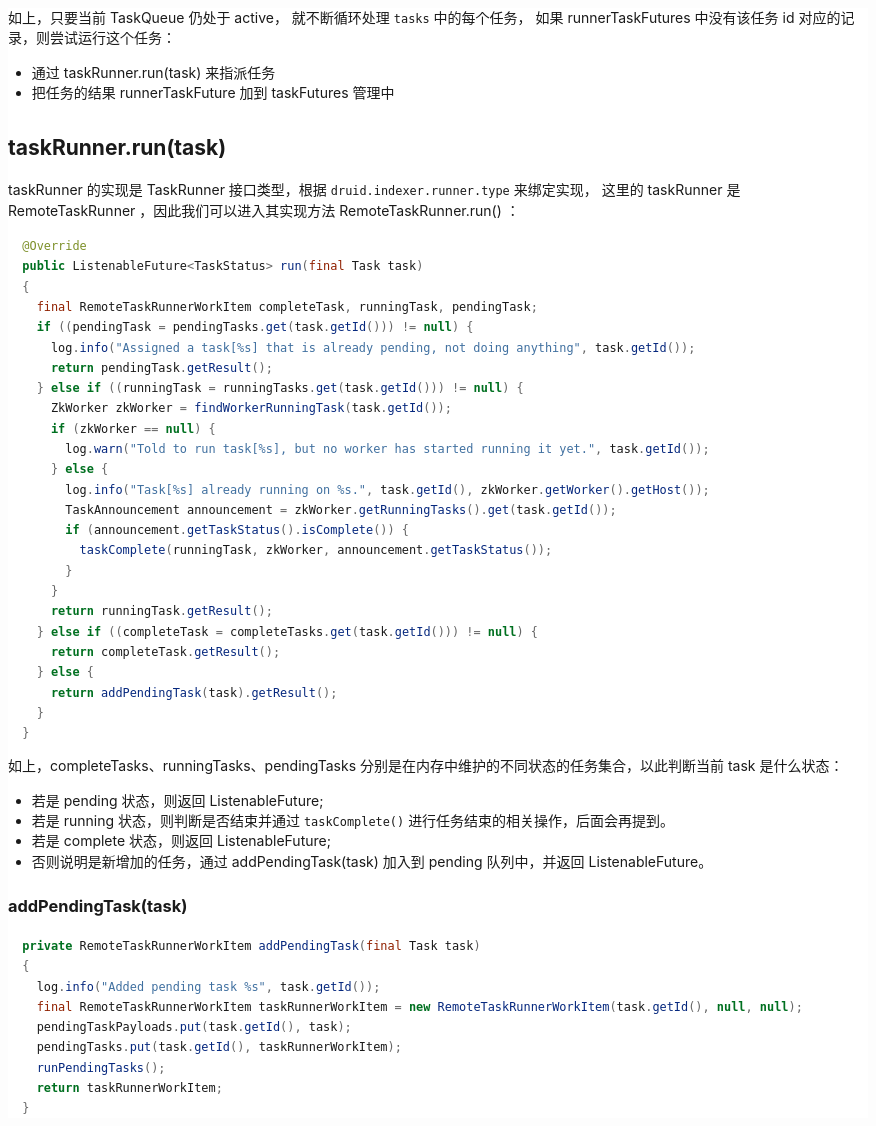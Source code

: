 如上，只要当前 TaskQueue 仍处于 active， 就不断循环处理 `tasks` 中的每个任务， 如果 runnerTaskFutures 中没有该任务 id 对应的记录，则尝试运行这个任务：

- 通过 taskRunner.run(task) 来指派任务
- 把任务的结果 runnerTaskFuture 加到 taskFutures 管理中

## taskRunner.run(task)

taskRunner 的实现是 TaskRunner 接口类型，根据 `druid.indexer.runner.type` 来绑定实现， 这里的 taskRunner 是 RemoteTaskRunner ，因此我们可以进入其实现方法 RemoteTaskRunner.run() ：

```java
  @Override
  public ListenableFuture<TaskStatus> run(final Task task)
  {
    final RemoteTaskRunnerWorkItem completeTask, runningTask, pendingTask;
    if ((pendingTask = pendingTasks.get(task.getId())) != null) {
      log.info("Assigned a task[%s] that is already pending, not doing anything", task.getId());
      return pendingTask.getResult();
    } else if ((runningTask = runningTasks.get(task.getId())) != null) {
      ZkWorker zkWorker = findWorkerRunningTask(task.getId());
      if (zkWorker == null) {
        log.warn("Told to run task[%s], but no worker has started running it yet.", task.getId());
      } else {
        log.info("Task[%s] already running on %s.", task.getId(), zkWorker.getWorker().getHost());
        TaskAnnouncement announcement = zkWorker.getRunningTasks().get(task.getId());
        if (announcement.getTaskStatus().isComplete()) {
          taskComplete(runningTask, zkWorker, announcement.getTaskStatus());
        }
      }
      return runningTask.getResult();
    } else if ((completeTask = completeTasks.get(task.getId())) != null) {
      return completeTask.getResult();
    } else {
      return addPendingTask(task).getResult();
    }
  }
```

如上，completeTasks、runningTasks、pendingTasks 分别是在内存中维护的不同状态的任务集合，以此判断当前 task 是什么状态：

- 若是 pending 状态，则返回 ListenableFuture<TaskStatus>;
- 若是 running 状态，则判断是否结束并通过 `taskComplete()` 进行任务结束的相关操作，后面会再提到。
- 若是 complete 状态，则返回 ListenableFuture<TaskStatus>;
- 否则说明是新增加的任务，通过 addPendingTask(task) 加入到 pending 队列中，并返回 ListenableFuture<TaskStatus>。

### addPendingTask(task)

```java
  private RemoteTaskRunnerWorkItem addPendingTask(final Task task)
  {
    log.info("Added pending task %s", task.getId());
    final RemoteTaskRunnerWorkItem taskRunnerWorkItem = new RemoteTaskRunnerWorkItem(task.getId(), null, null);
    pendingTaskPayloads.put(task.getId(), task);
    pendingTasks.put(task.getId(), taskRunnerWorkItem);
    runPendingTasks();
    return taskRunnerWorkItem;
  }
```
